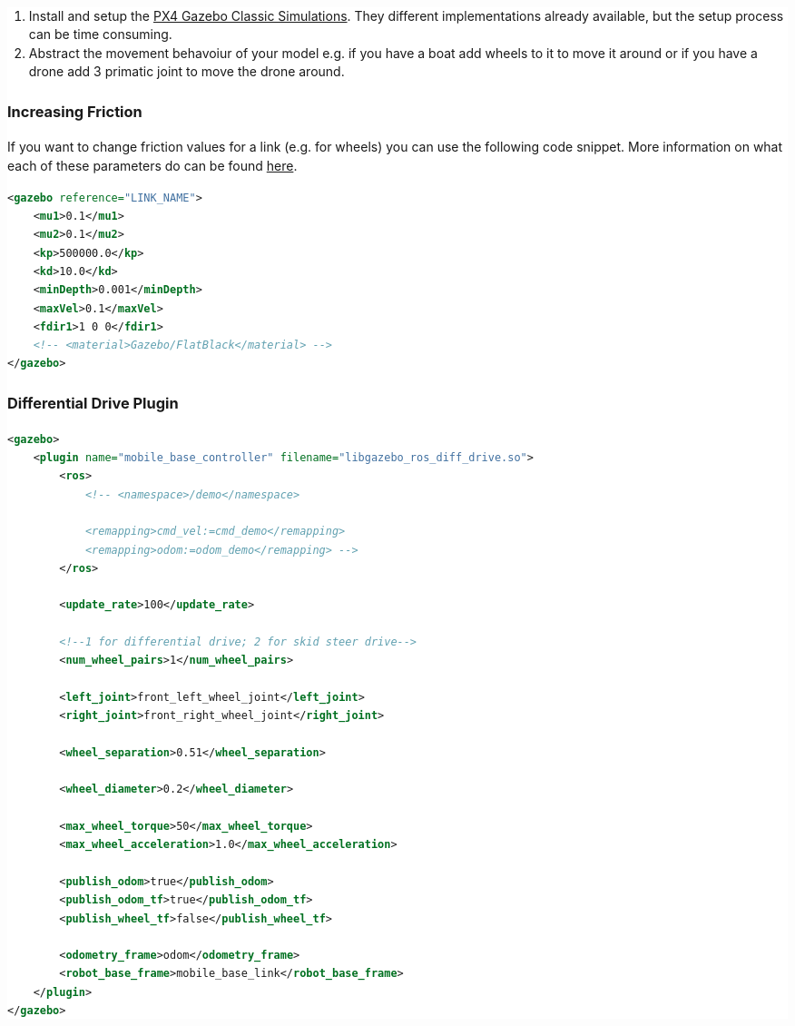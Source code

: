 1. Install and setup the [PX4 Gazebo Classic Simulations](https://docs.px4.io/main/en/sim_gazebo_classic/). They different implementations already available, but the setup process can be time consuming.
2. Abstract the movement behavoiur of your model e.g. if you have a boat add wheels to it to move it around or if you have a drone add 3 primatic joint to move the drone around.

### Increasing Friction

If you want to change friction values for a link (e.g. for wheels) you can use the following code snippet. More information on what each of these parameters do can be found [here](https://classic.gazebosim.org/tutorials?tut=physics_params).

```xml
<gazebo reference="LINK_NAME">
    <mu1>0.1</mu1>
    <mu2>0.1</mu2>
    <kp>500000.0</kp>
    <kd>10.0</kd>
    <minDepth>0.001</minDepth>
    <maxVel>0.1</maxVel>
    <fdir1>1 0 0</fdir1>
    <!-- <material>Gazebo/FlatBlack</material> -->
</gazebo>
```

### Differential Drive Plugin

```xml
<gazebo>
    <plugin name="mobile_base_controller" filename="libgazebo_ros_diff_drive.so">
        <ros>
            <!-- <namespace>/demo</namespace>

            <remapping>cmd_vel:=cmd_demo</remapping>
            <remapping>odom:=odom_demo</remapping> -->
        </ros>

        <update_rate>100</update_rate>

        <!--1 for differential drive; 2 for skid steer drive-->
        <num_wheel_pairs>1</num_wheel_pairs>

        <left_joint>front_left_wheel_joint</left_joint>
        <right_joint>front_right_wheel_joint</right_joint>

        <wheel_separation>0.51</wheel_separation>

        <wheel_diameter>0.2</wheel_diameter>

        <max_wheel_torque>50</max_wheel_torque>
        <max_wheel_acceleration>1.0</max_wheel_acceleration>

        <publish_odom>true</publish_odom>
        <publish_odom_tf>true</publish_odom_tf>
        <publish_wheel_tf>false</publish_wheel_tf>

        <odometry_frame>odom</odometry_frame>
        <robot_base_frame>mobile_base_link</robot_base_frame>
    </plugin>
</gazebo>
```
